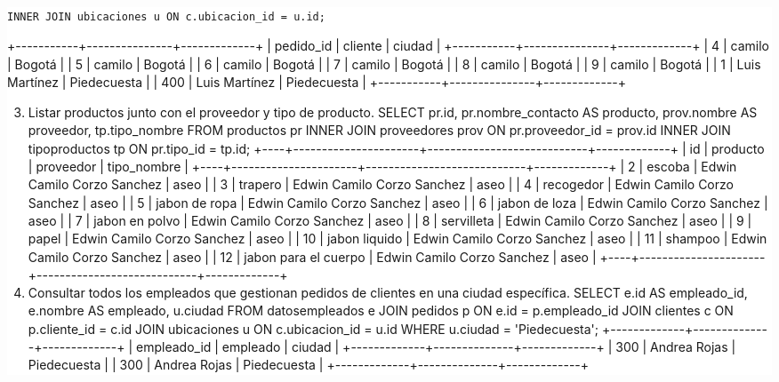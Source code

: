     INNER JOIN ubicaciones u ON c.ubicacion_id = u.id;
+-----------+---------------+-------------+
| pedido_id | cliente       | ciudad      |
+-----------+---------------+-------------+
|         4 | camilo        | Bogotá      |
|         5 | camilo        | Bogotá      |
|         6 | camilo        | Bogotá      |
|         7 | camilo        | Bogotá      |
|         8 | camilo        | Bogotá      |
|         9 | camilo        | Bogotá      |
|         1 | Luis Martínez | Piedecuesta |
|       400 | Luis Martínez | Piedecuesta |
+-----------+---------------+-------------+

3. Listar productos junto con el proveedor y tipo de producto.
 SELECT pr.id, pr.nombre_contacto AS producto, prov.nombre AS proveedor, tp.tipo_nombre
    FROM productos pr
    INNER JOIN proveedores prov ON pr.proveedor_id = prov.id
    INNER JOIN tipoproductos tp ON pr.tipo_id = tp.id;
+----+----------------------+----------------------------+-------------+
| id | producto             | proveedor                  | tipo_nombre |
+----+----------------------+----------------------------+-------------+
|  2 | escoba               | Edwin Camilo Corzo Sanchez | aseo        |
|  3 | trapero              | Edwin Camilo Corzo Sanchez | aseo        |
|  4 | recogedor            | Edwin Camilo Corzo Sanchez | aseo        |
|  5 | jabon de ropa        | Edwin Camilo Corzo Sanchez | aseo        |
|  6 | jabon de loza        | Edwin Camilo Corzo Sanchez | aseo        |
|  7 | jabon en polvo       | Edwin Camilo Corzo Sanchez | aseo        |
|  8 | servilleta           | Edwin Camilo Corzo Sanchez | aseo        |
|  9 | papel                | Edwin Camilo Corzo Sanchez | aseo        |
| 10 | jabon liquido        | Edwin Camilo Corzo Sanchez | aseo        |
| 11 | shampoo              | Edwin Camilo Corzo Sanchez | aseo        |
| 12 | jabon para el cuerpo | Edwin Camilo Corzo Sanchez | aseo        |
+----+----------------------+----------------------------+-------------+
4. Consultar todos los empleados que gestionan pedidos de clientes en una ciudad específica.
SELECT e.id AS empleado_id, e.nombre AS empleado, u.ciudad
    FROM datosempleados e
    JOIN pedidos p ON e.id = p.empleado_id
    JOIN clientes c ON p.cliente_id = c.id
    JOIN ubicaciones u ON c.ubicacion_id = u.id
    WHERE u.ciudad = 'Piedecuesta';
+-------------+--------------+-------------+
| empleado_id | empleado     | ciudad      |
+-------------+--------------+-------------+
|         300 | Andrea Rojas | Piedecuesta |
|         300 | Andrea Rojas | Piedecuesta |
+-------------+--------------+-------------+
